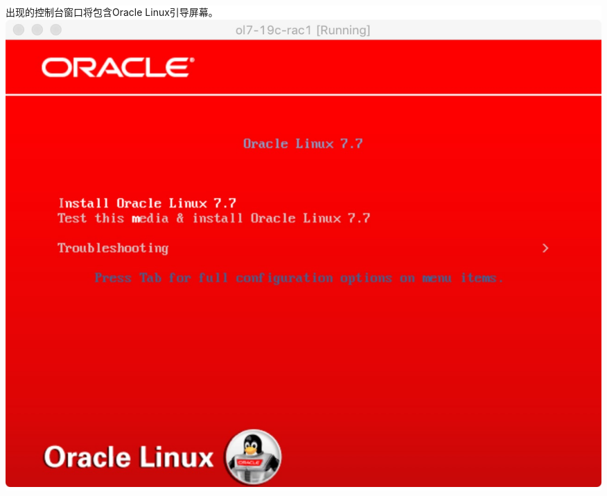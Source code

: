 出现的控制台窗口将包含Oracle Linux引导屏幕。
![19c_RAC_install](./19c_RAC_install/Jietu20191119-113956@2x.jpg "Guest Operating System Installation")

